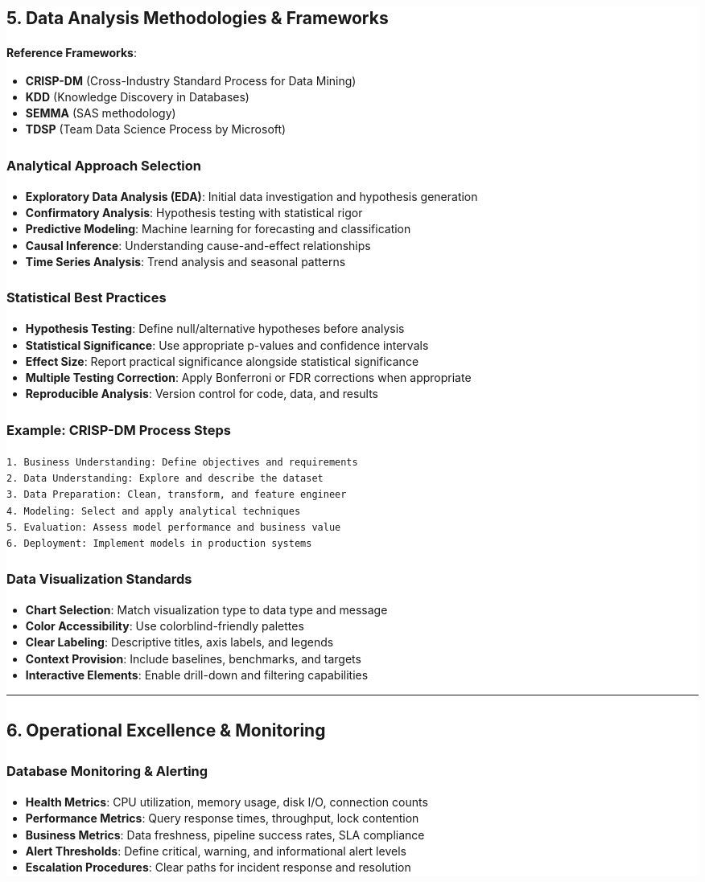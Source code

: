 
## 5. Data Analysis Methodologies & Frameworks

**Reference Frameworks**: 
- **CRISP-DM** (Cross-Industry Standard Process for Data Mining)
- **KDD** (Knowledge Discovery in Databases)
- **SEMMA** (SAS methodology)
- **TDSP** (Team Data Science Process by Microsoft)

### Analytical Approach Selection
- **Exploratory Data Analysis (EDA)**: Initial data investigation and hypothesis generation
- **Confirmatory Analysis**: Hypothesis testing with statistical rigor
- **Predictive Modeling**: Machine learning for forecasting and classification
- **Causal Inference**: Understanding cause-and-effect relationships
- **Time Series Analysis**: Trend analysis and seasonal patterns

### Statistical Best Practices
- **Hypothesis Testing**: Define null/alternative hypotheses before analysis
- **Statistical Significance**: Use appropriate p-values and confidence intervals
- **Effect Size**: Report practical significance alongside statistical significance
- **Multiple Testing Correction**: Apply Bonferroni or FDR corrections when appropriate
- **Reproducible Analysis**: Version control for code, data, and results

### Example: CRISP-DM Process Steps
```
1. Business Understanding: Define objectives and requirements
2. Data Understanding: Explore and describe the dataset
3. Data Preparation: Clean, transform, and feature engineer
4. Modeling: Select and apply analytical techniques
5. Evaluation: Assess model performance and business value
6. Deployment: Implement models in production systems
```

### Data Visualization Standards
- **Chart Selection**: Match visualization type to data type and message
- **Color Accessibility**: Use colorblind-friendly palettes
- **Clear Labeling**: Descriptive titles, axis labels, and legends
- **Context Provision**: Include baselines, benchmarks, and targets
- **Interactive Elements**: Enable drill-down and filtering capabilities

---

## 6. Operational Excellence & Monitoring

### Database Monitoring & Alerting
- **Health Metrics**: CPU utilization, memory usage, disk I/O, connection counts
- **Performance Metrics**: Query response times, throughput, lock contention
- **Business Metrics**: Data freshness, pipeline success rates, SLA compliance
- **Alert Thresholds**: Define critical, warning, and informational alert levels
- **Escalation Procedures**: Clear paths for incident response and resolution
